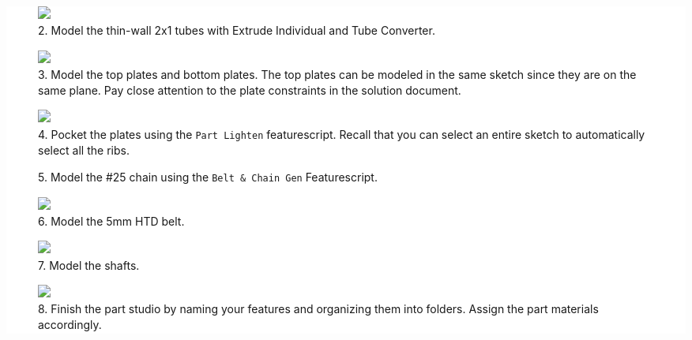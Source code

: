   <div class="mySlides fade">
    <figure>
      <img src="/img/learning-course/stage1c/index-centering/s2.webp" style="width:100%">
      <figcaption>2. Model the thin-wall 2x1 tubes with Extrude Individual and Tube Converter.</figcaption>
    </figure>
  </div>

  <div class="mySlides fade">
    <figure>
      <img src="/img/learning-course/stage1c/index-centering/s3.webp" style="width:100%">
      <figcaption>3. Model the top plates and bottom plates. 
                  The top plates can be modeled in the same sketch since they are on the same plane.
                  Pay close attention to the plate constraints in the solution document.</figcaption>
    </figure>
  </div>

  <div class="mySlides fade">
    <figure>
      <img src="/img/learning-course/stage1c/index-centering/s4.webp" style="width:100%">
      <figcaption>4. Pocket the plates using the <code>Part Lighten</code> featurescript. 
                  Recall that you can select an entire sketch to automatically select all the ribs.</figcaption>
    </figure>
  </div>

  <div class="mySlides fade">
    <figure>
      <video width="1920" controls>
        <source src="/img/learning-course/stage1c/index-centering/s5.webm" type="video/webm">
        Your browser does not support the video tag.
      </video>
      <figcaption>5. Model the #25 chain using the <code>Belt & Chain Gen</code> Featurescript.</figcaption>
    </figure>
  </div>

  <div class="mySlides fade">
    <figure>
      <img src="/img/learning-course/stage1c/index-centering/s6.webp" style="width:100%">
      <figcaption>6. Model the 5mm HTD belt.</figcaption>
    </figure>
  </div>

  <div class="mySlides fade">
    <figure>
      <img src="/img/learning-course/stage1c/index-centering/s7.webp" style="width:100%">
      <figcaption>7. Model the shafts.</figcaption>
    </figure>
  </div>

  <div class="mySlides fade">
    <figure>
      <img src="/img/learning-course/stage1c/index-centering/s0.webp" style="width:100%">
      <figcaption>8. Finish the part studio by naming your features and organizing them into folders. Assign the part materials accordingly.</figcaption>
    </figure>
  </div>
